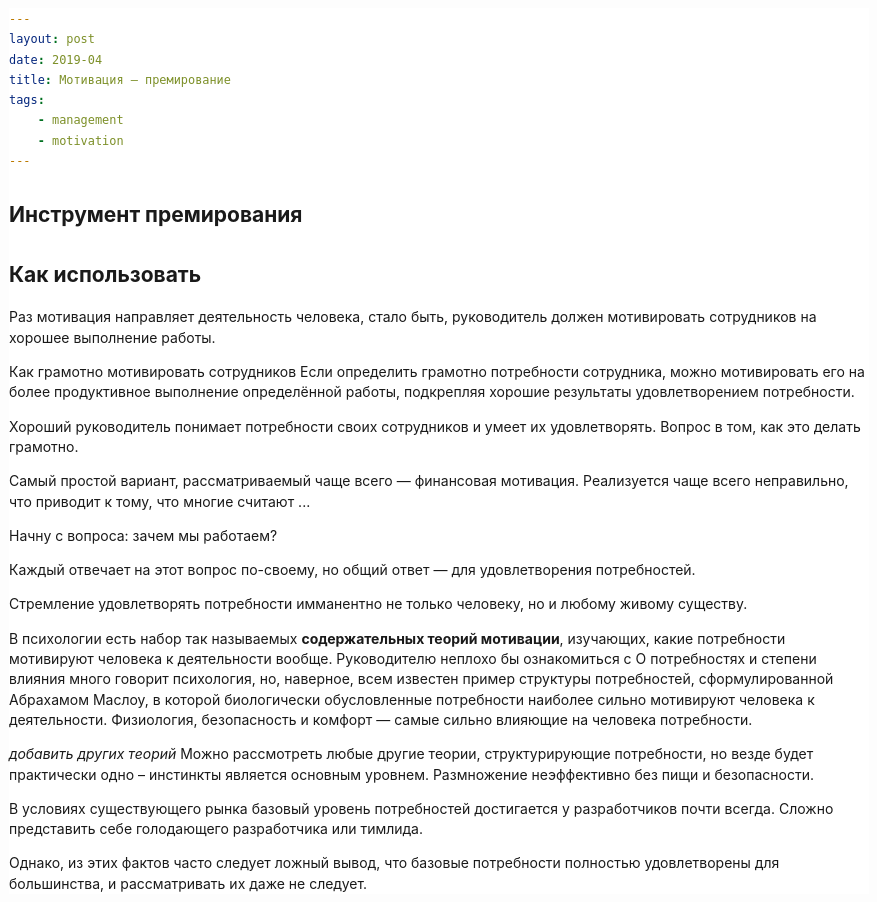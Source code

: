 ```yaml
---
layout: post
date: 2019-04
title: Мотивация — премирование
tags:
    - management
    - motivation
---
```


## Инструмент премирования 










## Как использовать

Раз мотивация направляет деятельность человека, стало быть, руководитель должен мотивировать сотрудников на хорошее выполнение работы.

Как грамотно мотивировать сотрудников Если определить грамотно потребности сотрудника, можно мотивировать его на более продуктивное выполнение определённой работы, подкрепляя хорошие результаты удовлетворением потребности.

Хороший руководитель понимает потребности своих сотрудников и умеет их удовлетворять. Вопрос в том, как это делать грамотно.

Самый простой вариант, рассматриваемый чаще всего — финансовая мотивация. Реализуется чаще всего неправильно, что приводит к тому, что многие считают ...


Начну c вопроса: зачем мы работаем?

Каждый отвечает на этот вопрос по-своему, но общий ответ — для удовлетворения потребностей.

Стремление удовлетворять потребности имманентно не только человеку, но и любому живому существу.

В психологии есть набор так называемых **содержательных теорий мотивации**, изучающих, какие потребности мотивируют человека к деятельности вообще. Руководителю неплохо бы ознакомиться с 
О потребностях и степени влияния много говорит психология, но, наверное, всем известен пример структуры потребностей, сформулированной Абрахамом Маслоу, в которой биологически обусловленные потребности наиболее сильно мотивируют человека к деятельности. Физиология, безопасность и комфорт — самые сильно влияющие на человека потребности.

_добавить других теорий_
Можно рассмотреть любые другие теории, структурирующие потребности, но везде будет практически одно – инстинкты является основным уровнем. Размножение неэффективно без пищи и безопасности.

В условиях существующего рынка базовый уровень потребностей достигается у разработчиков почти всегда. Сложно представить себе голодающего разработчика или тимлида.

Однако, из этих фактов часто следует ложный вывод, что базовые потребности полностью удовлетворены для большинства, и рассматривать их даже не следует.
